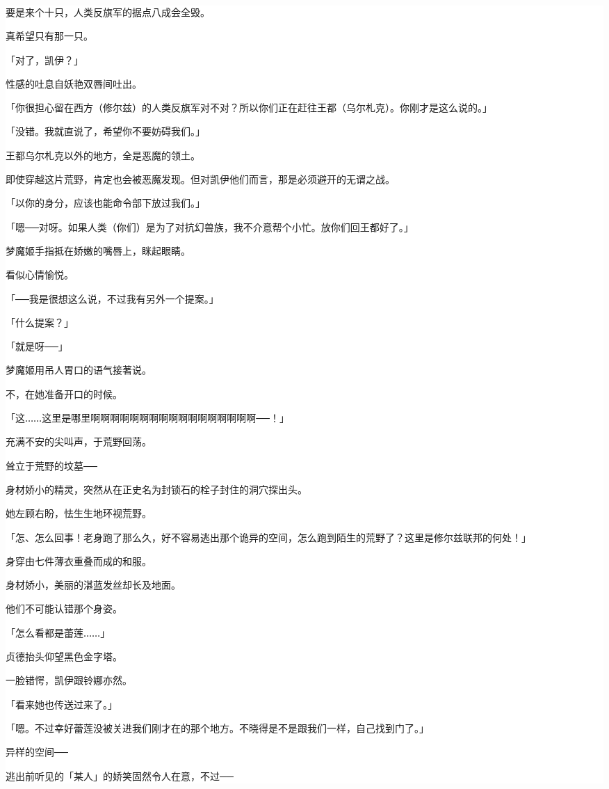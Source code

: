 要是来个十只，人类反旗军的据点八成会全毁。

真希望只有那一只。

「对了，凯伊？」

性感的吐息自妖艳双唇间吐出。

「你很担心留在西方（修尔兹）的人类反旗军对不对？所以你们正在赶往王都（乌尔札克）。你刚才是这么说的。」

「没错。我就直说了，希望你不要妨碍我们。」

王都乌尔札克以外的地方，全是恶魔的领土。

即使穿越这片荒野，肯定也会被恶魔发现。但对凯伊他们而言，那是必须避开的无谓之战。

「以你的身分，应该也能命令部下放过我们。」

「嗯──对呀。如果人类（你们）是为了对抗幻兽族，我不介意帮个小忙。放你们回王都好了。」

梦魔姬手指抵在娇嫩的嘴唇上，眯起眼睛。

看似心情愉悦。

「──我是很想这么说，不过我有另外一个提案。」

「什么提案？」

「就是呀──」

梦魔姬用吊人胃口的语气接著说。

不，在她准备开口的时候。

「这……这里是哪里啊啊啊啊啊啊啊啊啊啊啊啊啊啊啊啊啊──！」

充满不安的尖叫声，于荒野回荡。

耸立于荒野的坟墓──

身材娇小的精灵，突然从在正史名为封锁石的栓子封住的洞穴探出头。

她左顾右盼，怯生生地环视荒野。

「怎、怎么回事！老身跑了那么久，好不容易逃出那个诡异的空间，怎么跑到陌生的荒野了？这里是修尔兹联邦的何处！」

身穿由七件薄衣重叠而成的和服。

身材娇小，美丽的湛蓝发丝却长及地面。

他们不可能认错那个身姿。

「怎么看都是蕾莲……」

贞德抬头仰望黑色金字塔。

一脸错愕，凯伊跟铃娜亦然。

「看来她也传送过来了。」

「嗯。不过幸好蕾莲没被关进我们刚才在的那个地方。不晓得是不是跟我们一样，自己找到门了。」

异样的空间──

逃出前听见的「某人」的娇笑固然令人在意，不过──
